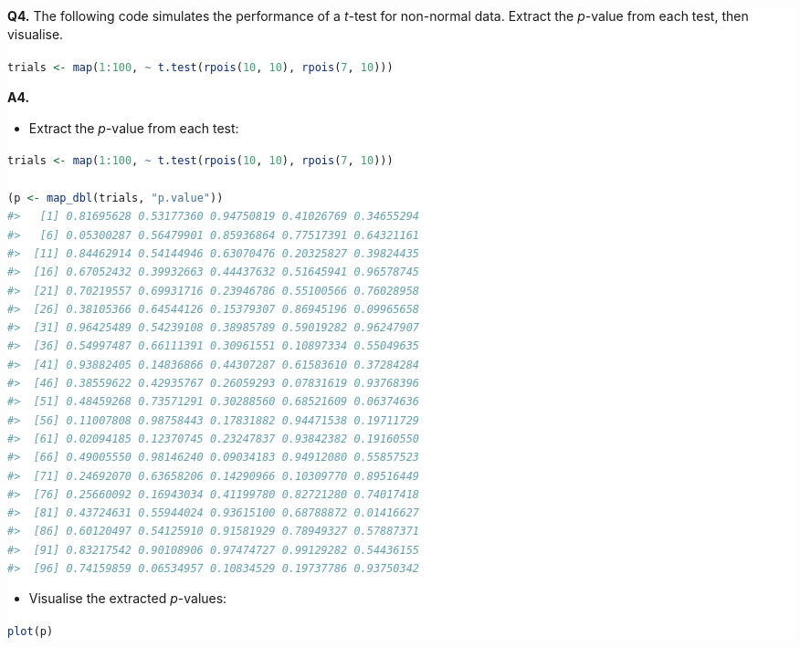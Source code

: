 **Q4.** The following code simulates the performance of a *t*-test for non-normal data. Extract the *p*-value from each test, then visualise.


```r
trials <- map(1:100, ~ t.test(rpois(10, 10), rpois(7, 10)))
```

**A4.**

- Extract the *p*-value from each test:


```r
trials <- map(1:100, ~ t.test(rpois(10, 10), rpois(7, 10)))

(p <- map_dbl(trials, "p.value"))
#>   [1] 0.81695628 0.53177360 0.94750819 0.41026769 0.34655294
#>   [6] 0.05300287 0.56479901 0.85936864 0.77517391 0.64321161
#>  [11] 0.84462914 0.54144946 0.63070476 0.20325827 0.39824435
#>  [16] 0.67052432 0.39932663 0.44437632 0.51645941 0.96578745
#>  [21] 0.70219557 0.69931716 0.23946786 0.55100566 0.76028958
#>  [26] 0.38105366 0.64544126 0.15379307 0.86945196 0.09965658
#>  [31] 0.96425489 0.54239108 0.38985789 0.59019282 0.96247907
#>  [36] 0.54997487 0.66111391 0.30961551 0.10897334 0.55049635
#>  [41] 0.93882405 0.14836866 0.44307287 0.61583610 0.37284284
#>  [46] 0.38559622 0.42935767 0.26059293 0.07831619 0.93768396
#>  [51] 0.48459268 0.73571291 0.30288560 0.68521609 0.06374636
#>  [56] 0.11007808 0.98758443 0.17831882 0.94471538 0.19711729
#>  [61] 0.02094185 0.12370745 0.23247837 0.93842382 0.19160550
#>  [66] 0.49005550 0.98146240 0.09034183 0.94912080 0.55857523
#>  [71] 0.24692070 0.63658206 0.14290966 0.10309770 0.89516449
#>  [76] 0.25660092 0.16943034 0.41199780 0.82721280 0.74017418
#>  [81] 0.43724631 0.55944024 0.93615100 0.68788872 0.01416627
#>  [86] 0.60120497 0.54125910 0.91581929 0.78949327 0.57887371
#>  [91] 0.83217542 0.90108906 0.97474727 0.99129282 0.54436155
#>  [96] 0.74159859 0.06534957 0.10834529 0.19737786 0.93750342
```

- Visualise the extracted *p*-values:


```r
plot(p)
```
